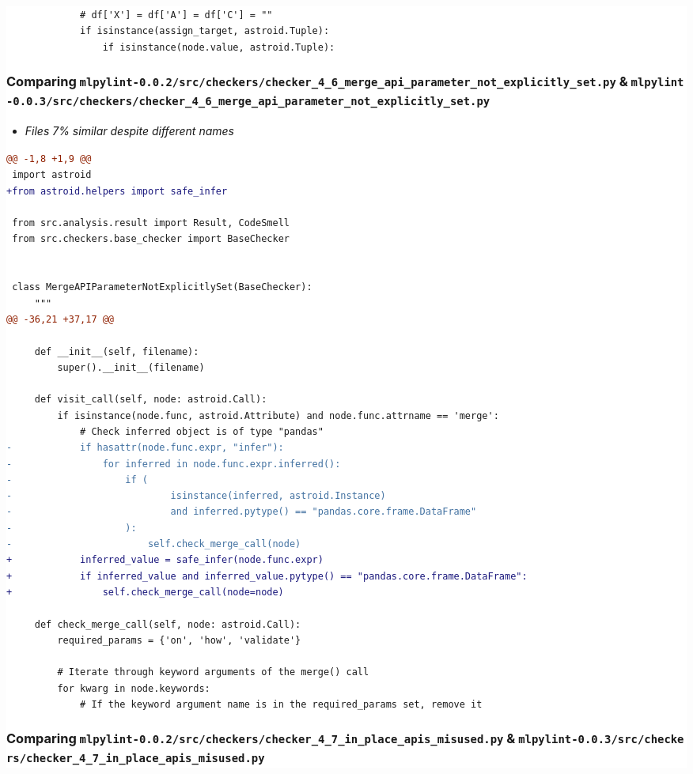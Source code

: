 ```diff
             # df['X'] = df['A'] = df['C'] = ""
             if isinstance(assign_target, astroid.Tuple):
                 if isinstance(node.value, astroid.Tuple):
```

### Comparing `mlpylint-0.0.2/src/checkers/checker_4_6_merge_api_parameter_not_explicitly_set.py` & `mlpylint-0.0.3/src/checkers/checker_4_6_merge_api_parameter_not_explicitly_set.py`

 * *Files 7% similar despite different names*

```diff
@@ -1,8 +1,9 @@
 import astroid
+from astroid.helpers import safe_infer
 
 from src.analysis.result import Result, CodeSmell
 from src.checkers.base_checker import BaseChecker
 
 
 class MergeAPIParameterNotExplicitlySet(BaseChecker):
     """
@@ -36,21 +37,17 @@
 
     def __init__(self, filename):
         super().__init__(filename)
 
     def visit_call(self, node: astroid.Call):
         if isinstance(node.func, astroid.Attribute) and node.func.attrname == 'merge':
             # Check inferred object is of type "pandas"
-            if hasattr(node.func.expr, "infer"):
-                for inferred in node.func.expr.inferred():
-                    if (
-                            isinstance(inferred, astroid.Instance)
-                            and inferred.pytype() == "pandas.core.frame.DataFrame"
-                    ):
-                        self.check_merge_call(node)
+            inferred_value = safe_infer(node.func.expr)
+            if inferred_value and inferred_value.pytype() == "pandas.core.frame.DataFrame":
+                self.check_merge_call(node=node)
 
     def check_merge_call(self, node: astroid.Call):
         required_params = {'on', 'how', 'validate'}
 
         # Iterate through keyword arguments of the merge() call
         for kwarg in node.keywords:
             # If the keyword argument name is in the required_params set, remove it
```

### Comparing `mlpylint-0.0.2/src/checkers/checker_4_7_in_place_apis_misused.py` & `mlpylint-0.0.3/src/checkers/checker_4_7_in_place_apis_misused.py`
